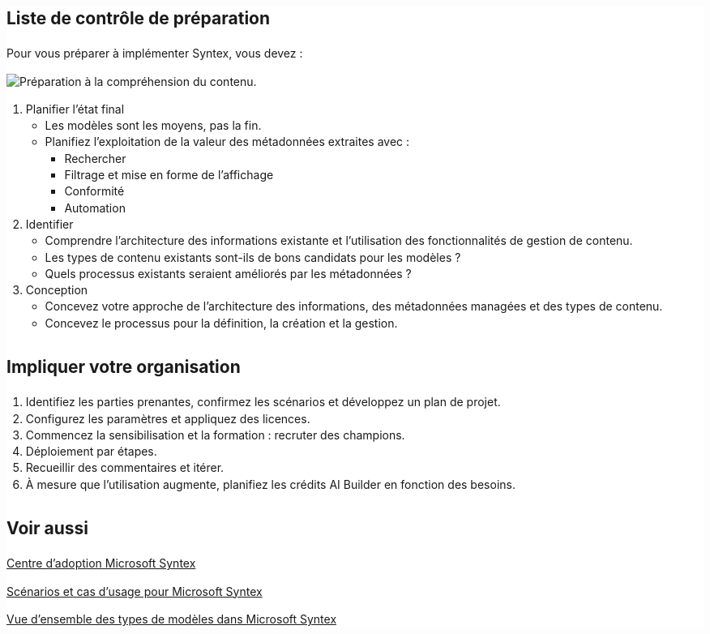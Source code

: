 ## <a name="readiness-checklist"></a>Liste de contrôle de préparation

Pour vous préparer à implémenter Syntex, vous devez :

![Préparation à la compréhension du contenu.](../media/content-understanding/cu-adoption-readinesschecklist.png)

1. Planifier l’état final
    - Les modèles sont les moyens, pas la fin.
    - Planifiez l’exploitation de la valeur des métadonnées extraites avec :
      - Rechercher
      - Filtrage et mise en forme de l’affichage
      - Conformité
      - Automation
2. Identifier
    - Comprendre l’architecture des informations existante et l’utilisation des fonctionnalités de gestion de contenu.
    - Les types de contenu existants sont-ils de bons candidats pour les modèles ?
    - Quels processus existants seraient améliorés par les métadonnées ?
3. Conception
    - Concevez votre approche de l’architecture des informations, des métadonnées managées et des types de contenu.
    - Concevez le processus pour la définition, la création et la gestion.

## <a name="engage-your-organization"></a>Impliquer votre organisation

1. Identifiez les parties prenantes, confirmez les scénarios et développez un plan de projet.
2. Configurez les paramètres et appliquez des licences.
3. Commencez la sensibilisation et la formation : recruter des champions.
4. Déploiement par étapes.  
5. Recueillir des commentaires et itérer.
6. À mesure que l’utilisation augmente, planifiez les crédits AI Builder en fonction des besoins.

## <a name="see-also"></a>Voir aussi

[Centre d’adoption Microsoft Syntex](https://adoption.microsoft.com/sharepoint-syntex/adoption/)

[Scénarios et cas d’usage pour Microsoft Syntex](adoption-scenarios.md)

[Vue d’ensemble des types de modèles dans Microsoft Syntex](syntex-overview.md)
